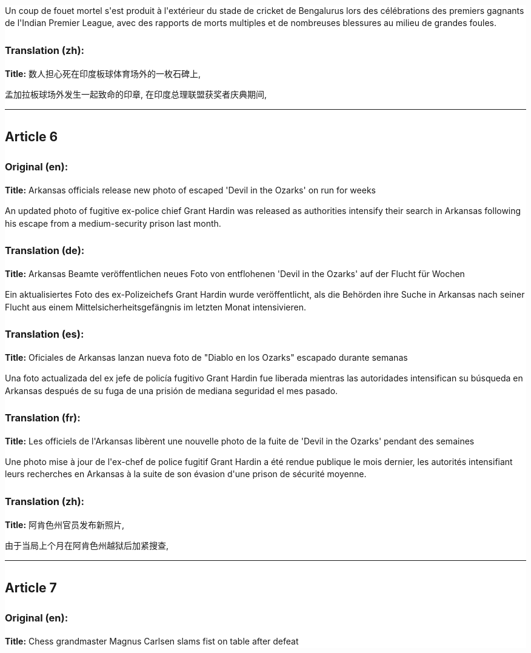 Un coup de fouet mortel s'est produit à l'extérieur du stade de cricket de Bengalurus lors des célébrations des premiers gagnants de l'Indian Premier League, avec des rapports de morts multiples et de nombreuses blessures au milieu de grandes foules.

### Translation (zh):
**Title:** 数人担心死在印度板球体育场外的一枚石碑上,

孟加拉板球场外发生一起致命的印章, 在印度总理联盟获奖者庆典期间,

---

## Article 6
### Original (en):
**Title:** Arkansas officials release new photo of escaped 'Devil in the Ozarks' on run for weeks

An updated photo of fugitive ex-police chief Grant Hardin was released as authorities intensify their search in Arkansas following his escape from a medium-security prison last month.

### Translation (de):
**Title:** Arkansas Beamte veröffentlichen neues Foto von entflohenen 'Devil in the Ozarks' auf der Flucht für Wochen

Ein aktualisiertes Foto des ex-Polizeichefs Grant Hardin wurde veröffentlicht, als die Behörden ihre Suche in Arkansas nach seiner Flucht aus einem Mittelsicherheitsgefängnis im letzten Monat intensivieren.

### Translation (es):
**Title:** Oficiales de Arkansas lanzan nueva foto de "Diablo en los Ozarks" escapado durante semanas

Una foto actualizada del ex jefe de policía fugitivo Grant Hardin fue liberada mientras las autoridades intensifican su búsqueda en Arkansas después de su fuga de una prisión de mediana seguridad el mes pasado.

### Translation (fr):
**Title:** Les officiels de l'Arkansas libèrent une nouvelle photo de la fuite de 'Devil in the Ozarks' pendant des semaines

Une photo mise à jour de l'ex-chef de police fugitif Grant Hardin a été rendue publique le mois dernier, les autorités intensifiant leurs recherches en Arkansas à la suite de son évasion d'une prison de sécurité moyenne.

### Translation (zh):
**Title:** 阿肯色州官员发布新照片,

由于当局上个月在阿肯色州越狱后加紧搜查,

---

## Article 7
### Original (en):
**Title:** Chess grandmaster Magnus Carlsen slams fist on table after defeat

